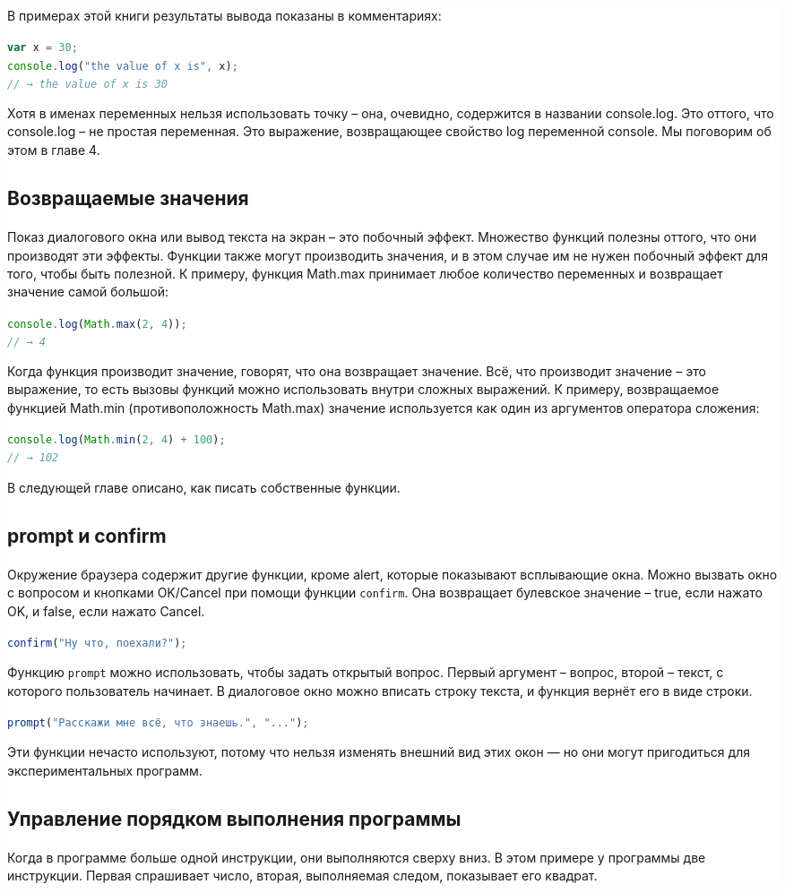 В примерах этой книги результаты вывода показаны в комментариях:

```js
var x = 30;
console.log("the value of x is", x);
// → the value of x is 30
```

Хотя в именах переменных нельзя использовать точку – она, очевидно, содержится в названии console.log. Это оттого, что console.log – не простая переменная. Это выражение, возвращающее свойство log переменной console. Мы поговорим об этом в главе 4.

## Возвращаемые значения
Показ диалогового окна или вывод текста на экран – это побочный эффект. Множество функций полезны оттого, что они производят эти эффекты. Функции также могут производить значения, и в этом случае им не нужен побочный эффект для того, чтобы быть полезной. К примеру, функция Math.max принимает любое количество переменных и возвращает значение самой большой:

```js
console.log(Math.max(2, 4));
// → 4
```

Когда функция производит значение, говорят, что она возвращает значение. Всё, что производит значение – это выражение, то есть вызовы функций можно использовать внутри сложных выражений. К примеру, возвращаемое функцией Math.min (противоположность Math.max) значение используется как один из аргументов оператора сложения:

```js
console.log(Math.min(2, 4) + 100);
// → 102
```

В следующей главе описано, как писать собственные функции.

## prompt и confirm
Окружение браузера содержит другие функции, кроме alert, которые показывают всплывающие окна. Можно вызвать окно с вопросом и кнопками OK/Cancel при помощи функции `confirm`. Она возвращает булевское значение – true, если нажато OK, и false, если нажато Cancel.

```js
confirm("Ну что, поехали?");
```

Функцию `prompt` можно использовать, чтобы задать открытый вопрос. Первый аргумент – вопрос, второй – текст, с которого пользователь начинает. В диалоговое окно можно вписать строку текста, и функция вернёт его в виде строки.

```js
prompt("Расскажи мне всё, что знаешь.", "...");
```

Эти функции нечасто используют, потому что нельзя изменять внешний вид этих окон — но они могут пригодиться для экспериментальных программ.

## Управление порядком выполнения программы
Когда в программе больше одной инструкции, они выполняются сверху вниз. В этом примере у программы две инструкции. Первая спрашивает число, вторая, выполняемая следом, показывает его квадрат.
